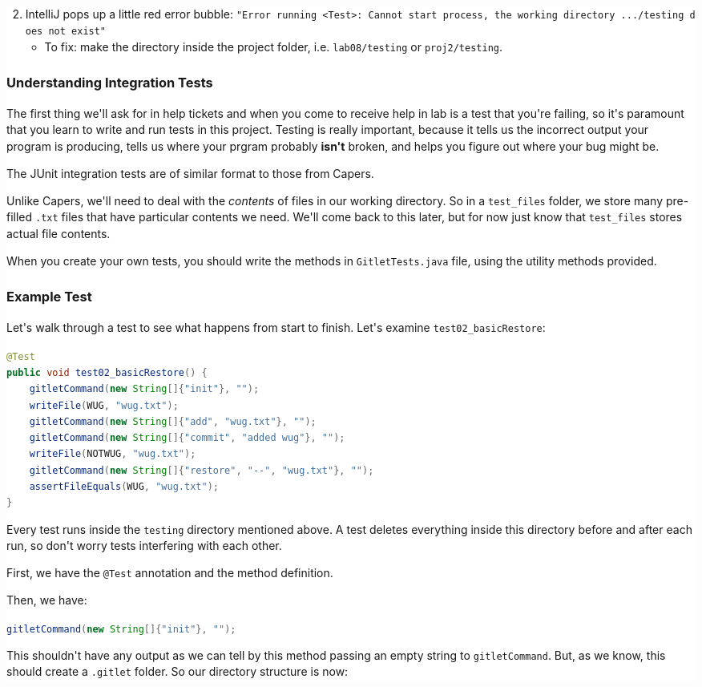 2.  IntelliJ pops up a little red error bubble: `"Error running <Test>: Cannot
    start process, the working directory .../testing does not exist"`
    -   To fix: make the directory inside the project folder, i.e.
        `lab08/testing` or `proj2/testing`.

### Understanding Integration Tests

The first thing we'll ask for in help tickets and when you come to receive help in
lab is a test that you're failing, so it's paramount that you learn to
write and run tests in this project. Testing is really important, because it
tells us the incorrect output your program is producing, tells us where your
prgram probably **isn't** broken, and helps you figure out where your bug might
be.

The JUnit integration tests are of similar format to those from Capers.

Unlike Capers, we'll need to deal with the _contents_ of files in our working
directory. So in a `test_files` folder, we store many pre-filled `.txt`
files that have particular contents we need. We'll come back to this later, but
for now just know that `test_files` stores actual file contents.

When you create your own tests, you should write the methods in
`GitletTests.java` file, using the utility methods provided.

### Example Test

Let's walk through a test to see what happens from start to finish. Let's
examine `test02_basicRestore`:

```java
@Test
public void test02_basicRestore() {
    gitletCommand(new String[]{"init"}, "");
    writeFile(WUG, "wug.txt");
    gitletCommand(new String[]{"add", "wug.txt"}, "");
    gitletCommand(new String[]{"commit", "added wug"}, "");
    writeFile(NOTWUG, "wug.txt");
    gitletCommand(new String[]{"restore", "--", "wug.txt"}, "");
    assertFileEquals(WUG, "wug.txt");
}
```

Every test runs inside the `testing` directory mentioned above. A test deletes
everything inside this directory before and after each run, so don't worry
tests interfering with each other.

First, we have the `@Test` annotation and the method definition.

Then, we have:

```java
gitletCommand(new String[]{"init"}, "");
```

This shouldn't have any output as we can tell by this method passing an empty
string to `gitletCommand`. But, as we know,
this should create a `.gitlet` folder. So our directory structure is now:
